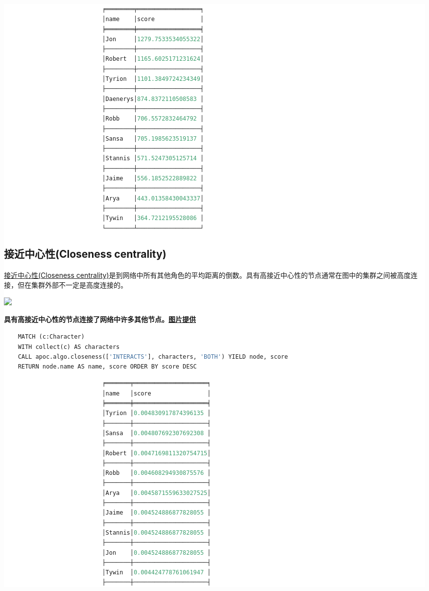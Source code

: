 ```python
                            ╒════════╤══════════════════╕
                            │name    │score             │
                            ╞════════╪══════════════════╡
                            │Jon     │1279.7533534055322│
                            ├────────┼──────────────────┤
                            │Robert  │1165.6025171231624│
                            ├────────┼──────────────────┤
                            │Tyrion  │1101.3849724234349│
                            ├────────┼──────────────────┤
                            │Daenerys│874.8372110508583 │
                            ├────────┼──────────────────┤
                            │Robb    │706.5572832464792 │
                            ├────────┼──────────────────┤
                            │Sansa   │705.1985623519137 │
                            ├────────┼──────────────────┤
                            │Stannis │571.5247305125714 │
                            ├────────┼──────────────────┤
                            │Jaime   │556.1852522889822 │
                            ├────────┼──────────────────┤
                            │Arya    │443.01358430043337│
                            ├────────┼──────────────────┤
                            │Tywin   │364.7212195528086 │
                            └────────┴──────────────────┘

```

## 接近中心性(Closeness centrality)

[接近中心性(Closeness centrality)](https://en.wikipedia.org/wiki/Centrality#Closeness_centrality)是到网络中所有其他角色的平均距离的倒数。具有高接近中心性的节点通常在图中的集群之间被高度连接，但在集群外部不一定是高度连接的。

![](http://www.lyonwj.com/public/img/closeness-centrality.png)

**具有高接近中心性的节点连接了网络中许多其他节点。[图片提供](https://www.linkedin.com/pulse/wtf-do-you-actually-know-who-influencers-walter-pike)**

```python
    MATCH (c:Character)
    WITH collect(c) AS characters
    CALL apoc.algo.closeness(['INTERACTS'], characters, 'BOTH') YIELD node, score
    RETURN node.name AS name, score ORDER BY score DESC
```

```python
                            ╒═══════╤═════════════════════╕
                            │name   │score                │
                            ╞═══════╪═════════════════════╡
                            │Tyrion │0.004830917874396135 │
                            ├───────┼─────────────────────┤
                            │Sansa  │0.004807692307692308 │
                            ├───────┼─────────────────────┤
                            │Robert │0.0047169811320754715│
                            ├───────┼─────────────────────┤
                            │Robb   │0.004608294930875576 │
                            ├───────┼─────────────────────┤
                            │Arya   │0.0045871559633027525│
                            ├───────┼─────────────────────┤
                            │Jaime  │0.004524886877828055 │
                            ├───────┼─────────────────────┤
                            │Stannis│0.004524886877828055 │
                            ├───────┼─────────────────────┤
                            │Jon    │0.004524886877828055 │
                            ├───────┼─────────────────────┤
                            │Tywin  │0.004424778761061947 │
                            ├───────┼─────────────────────┤
```